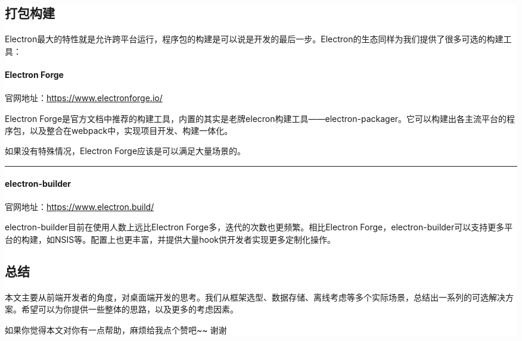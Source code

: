 
## 打包构建

Electron最大的特性就是允许跨平台运行，程序包的构建是可以说是开发的最后一步。Electron的生态同样为我们提供了很多可选的构建工具：

#### Electron Forge

官网地址：<https://www.electronforge.io/>

Electron Forge是官方文档中推荐的构建工具，内置的其实是老牌elecron构建工具——electron-packager。它可以构建出各主流平台的程序包，以及整合在webpack中，实现项目开发、构建一体化。

如果没有特殊情况，Electron Forge应该是可以满足大量场景的。

***

#### electron-builder

官网地址：<https://www.electron.build/>

electron-builder目前在使用人数上远比Electron Forge多，迭代的次数也更频繁。相比Electron Forge，electron-builder可以支持更多平台的构建，如NSIS等。配置上也更丰富，并提供大量hook供开发者实现更多定制化操作。

## 总结

本文主要从前端开发者的角度，对桌面端开发的思考。我们从框架选型、数据存储、离线考虑等多个实际场景，总结出一系列的可选解决方案。希望可以为你提供一些整体的思路，以及更多的考虑因素。

如果你觉得本文对你有一点帮助，麻烦给我点个赞吧~~ 谢谢
